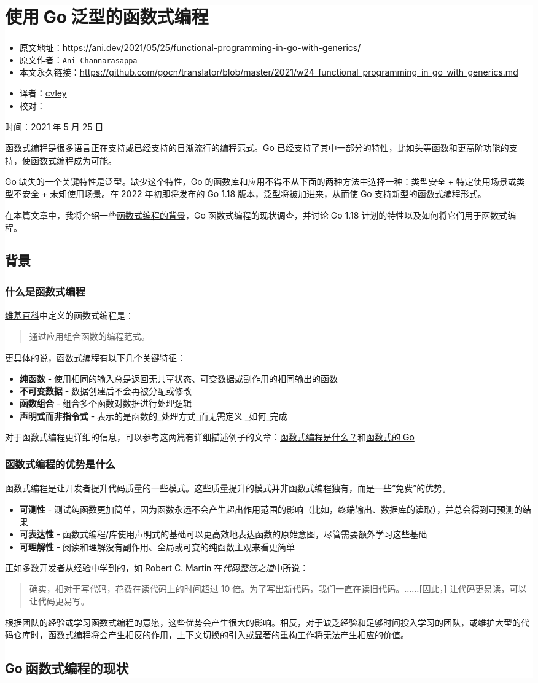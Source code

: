 # 使用 Go 泛型的函数式编程

* 原文地址：https://ani.dev/2021/05/25/functional-programming-in-go-with-generics/
* 原文作者：`Ani Channarasappa`
* 本文永久链接：https://github.com/gocn/translator/blob/master/2021/w24_functional_programming_in_go_with_generics.md

- 译者：[cvley](https:/github.com/cvley)
- 校对：[](.)


时间：[2021 年 5 月 25 日](#)

函数式编程是很多语言正在支持或已经支持的日渐流行的编程范式。Go 已经支持了其中一部分的特性，比如头等函数和更高阶功能的支持，使函数式编程成为可能。

Go 缺失的一个关键特性是泛型。缺少这个特性，Go 的函数库和应用不得不从下面的两种方法中选择一种：类型安全 + 特定使用场景或类型不安全 + 未知使用场景。在 2022 年初即将发布的 Go 1.18 版本，[泛型将被加进来](https://blog.golang.org/generics-proposal)，从而使 Go 支持新型的函数式编程形式。

在本篇文章中，我将介绍一些[函数式编程的背景](#Background)，Go 函数式编程的现状调查，并讨论 Go 1.18 计划的特性以及如何将它们用于函数式编程。

## 背景

### 什么是函数式编程

[维基百科](https://en.wikipedia.org/wiki/Functional_programming)中定义的函数式编程是：

> 通过应用组合函数的编程范式。

更具体的说，函数式编程有以下几个关键特征：

*   **纯函数** - 使用相同的输入总是返回无共享状态、可变数据或副作用的相同输出的函数
*   **不可变数据** - 数据创建后不会再被分配或修改
*   **函数组合** - 组合多个函数对数据进行处理逻辑
*   **声明式而非指令式** - 表示的是函数的_处理方式_而无需定义 _如何_完成

对于函数式编程更详细的信息，可以参考这两篇有详细描述例子的文章：[函数式编程是什么？](https://medium.com/javascript-scene/master-the-javascript-interview-what-is-functional-programming-7f218c68b3a0)和[函数式的 Go](https://medium.com/@geisonfgfg/functional-go-bc116f4c96a4)

### 函数式编程的优势是什么

函数式编程是让开发者提升代码质量的一些模式。这些质量提升的模式并非函数式编程独有，而是一些“免费”的优势。

*   **可测性** - 测试纯函数更加简单，因为函数永远不会产生超出作用范围的影响（比如，终端输出、数据库的读取），并总会得到可预测的结果
*   **可表达性** - 函数式编程/库使用声明式的基础可以更高效地表达函数的原始意图，尽管需要额外学习这些基础
*   **可理解性** - 阅读和理解没有副作用、全局或可变的纯函数主观来看更简单

正如多数开发者从经验中学到的，如 Robert C. Martin 在[_代码整洁之道_](https://www.amazon.com/Clean-Code-Handbook-Software-Craftsmanship/dp/0132350882)中所说：

> 确实，相对于写代码，花费在读代码上的时间超过 10 倍。为了写出新代码，我们一直在读旧代码。……\[因此，\] 让代码更易读，可以让代码更易写。

根据团队的经验或学习函数式编程的意愿，这些优势会产生很大的影响。相反，对于缺乏经验和足够时间投入学习的团队，或维护大型的代码仓库时，函数式编程将会产生相反的作用，上下文切换的引入或显著的重构工作将无法产生相应的价值。

## Go 函数式编程的现状
